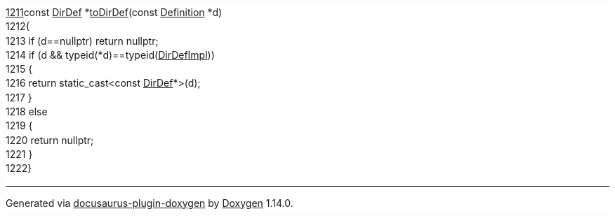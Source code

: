 
<div class="doxyProgramListing">

<div class="doxyCodeLine"><span class="doxyLineNumber"><a href="/web-doxygen/docs/api/files/src/dirdef-cpp/#aa988af4fda69d6c9e87a3680b1cb4633">1211</a></span><span class="doxyLineContent"><span class="doxyHighlightKeyword">const</span><span class="doxyHighlight"> <a href="/web-doxygen/docs/api/classes/dirdef">DirDef</a> *<a href="/web-doxygen/docs/api/files/src/dirdef-cpp/#ad0d3cefa1a824ceaccafcb643850ee5e">toDirDef</a>(</span><span class="doxyHighlightKeyword">const</span><span class="doxyHighlight"> <a href="/web-doxygen/docs/api/classes/definition">Definition</a> *d)</span></span></div>
<div class="doxyCodeLine"><span class="doxyLineNumber">1212</span><span class="doxyLineContent"><span class="doxyHighlight">{</span></span></div>
<div class="doxyCodeLine"><span class="doxyLineNumber">1213</span><span class="doxyLineContent"><span class="doxyHighlight">  </span><span class="doxyHighlightKeywordFlow">if</span><span class="doxyHighlight"> (d==</span><span class="doxyHighlightKeyword">nullptr</span><span class="doxyHighlight">) </span><span class="doxyHighlightKeywordFlow">return</span><span class="doxyHighlight"> </span><span class="doxyHighlightKeyword">nullptr</span><span class="doxyHighlight">;</span></span></div>
<div class="doxyCodeLine"><span class="doxyLineNumber">1214</span><span class="doxyLineContent"><span class="doxyHighlight">  </span><span class="doxyHighlightKeywordFlow">if</span><span class="doxyHighlight"> (d &amp;&amp; </span><span class="doxyHighlightKeyword">typeid</span><span class="doxyHighlight">(*d)==</span><span class="doxyHighlightKeyword">typeid</span><span class="doxyHighlight">(<a href="/web-doxygen/docs/api/classes/dirdefimpl">DirDefImpl</a>))</span></span></div>
<div class="doxyCodeLine"><span class="doxyLineNumber">1215</span><span class="doxyLineContent"><span class="doxyHighlight">  {</span></span></div>
<div class="doxyCodeLine"><span class="doxyLineNumber">1216</span><span class="doxyLineContent"><span class="doxyHighlight">    </span><span class="doxyHighlightKeywordFlow">return</span><span class="doxyHighlight"> </span><span class="doxyHighlightKeyword">static_cast&lt;</span><span class="doxyHighlightKeyword">const </span><span class="doxyHighlight"><a href="/web-doxygen/docs/api/classes/dirdef">DirDef</a>*</span><span class="doxyHighlightKeyword">&gt;</span><span class="doxyHighlight">(d);</span></span></div>
<div class="doxyCodeLine"><span class="doxyLineNumber">1217</span><span class="doxyLineContent"><span class="doxyHighlight">  }</span></span></div>
<div class="doxyCodeLine"><span class="doxyLineNumber">1218</span><span class="doxyLineContent"><span class="doxyHighlight">  </span><span class="doxyHighlightKeywordFlow">else</span></span></div>
<div class="doxyCodeLine"><span class="doxyLineNumber">1219</span><span class="doxyLineContent"><span class="doxyHighlight">  {</span></span></div>
<div class="doxyCodeLine"><span class="doxyLineNumber">1220</span><span class="doxyLineContent"><span class="doxyHighlight">    </span><span class="doxyHighlightKeywordFlow">return</span><span class="doxyHighlight"> </span><span class="doxyHighlightKeyword">nullptr</span><span class="doxyHighlight">;</span></span></div>
<div class="doxyCodeLine"><span class="doxyLineNumber">1221</span><span class="doxyLineContent"><span class="doxyHighlight">  }</span></span></div>
<div class="doxyCodeLine"><span class="doxyLineNumber">1222</span><span class="doxyLineContent"><span class="doxyHighlight">}</span></span></div>

</div>

</div>
</div>

</div>

<hr/>

<p class="doxyGeneratedBy">Generated via <a href="https://github.com/xpack/docusaurus-plugin-doxygen">docusaurus-plugin-doxygen</a> by <a href="https://www.doxygen.nl">Doxygen</a> 1.14.0.</p>

</div>

